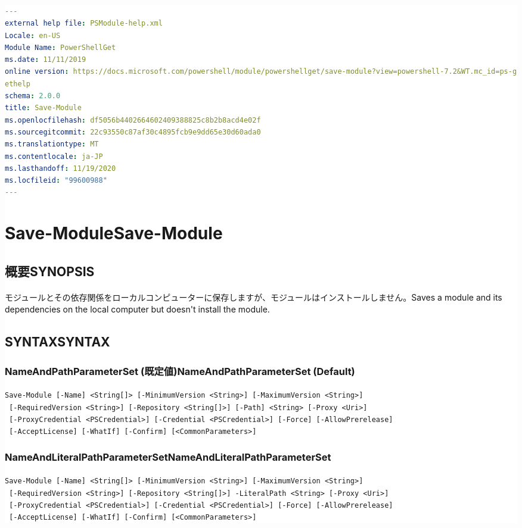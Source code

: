 ```yaml
---
external help file: PSModule-help.xml
Locale: en-US
Module Name: PowerShellGet
ms.date: 11/11/2019
online version: https://docs.microsoft.com/powershell/module/powershellget/save-module?view=powershell-7.2&WT.mc_id=ps-gethelp
schema: 2.0.0
title: Save-Module
ms.openlocfilehash: df5056b4402664602409388825c8b2b8acd4e02f
ms.sourcegitcommit: 22c93550c87af30c4895fcb9e9dd65e30d60ada0
ms.translationtype: MT
ms.contentlocale: ja-JP
ms.lasthandoff: 11/19/2020
ms.locfileid: "99600988"
---
```

# <span data-ttu-id="1fee8-102">Save-Module</span><span class="sxs-lookup"><span data-stu-id="1fee8-102">Save-Module</span></span>

## <span data-ttu-id="1fee8-103">概要</span><span class="sxs-lookup"><span data-stu-id="1fee8-103">SYNOPSIS</span></span>
<span data-ttu-id="1fee8-104">モジュールとその依存関係をローカルコンピューターに保存しますが、モジュールはインストールしません。</span><span class="sxs-lookup"><span data-stu-id="1fee8-104">Saves a module and its dependencies on the local computer but doesn't install the module.</span></span>

## <span data-ttu-id="1fee8-105">SYNTAX</span><span class="sxs-lookup"><span data-stu-id="1fee8-105">SYNTAX</span></span>

### <span data-ttu-id="1fee8-106">NameAndPathParameterSet (既定値)</span><span class="sxs-lookup"><span data-stu-id="1fee8-106">NameAndPathParameterSet (Default)</span></span>

```
Save-Module [-Name] <String[]> [-MinimumVersion <String>] [-MaximumVersion <String>]
 [-RequiredVersion <String>] [-Repository <String[]>] [-Path] <String> [-Proxy <Uri>]
 [-ProxyCredential <PSCredential>] [-Credential <PSCredential>] [-Force] [-AllowPrerelease]
 [-AcceptLicense] [-WhatIf] [-Confirm] [<CommonParameters>]
```

### <span data-ttu-id="1fee8-107">NameAndLiteralPathParameterSet</span><span class="sxs-lookup"><span data-stu-id="1fee8-107">NameAndLiteralPathParameterSet</span></span>

```
Save-Module [-Name] <String[]> [-MinimumVersion <String>] [-MaximumVersion <String>]
 [-RequiredVersion <String>] [-Repository <String[]>] -LiteralPath <String> [-Proxy <Uri>]
 [-ProxyCredential <PSCredential>] [-Credential <PSCredential>] [-Force] [-AllowPrerelease]
 [-AcceptLicense] [-WhatIf] [-Confirm] [<CommonParameters>]
```
